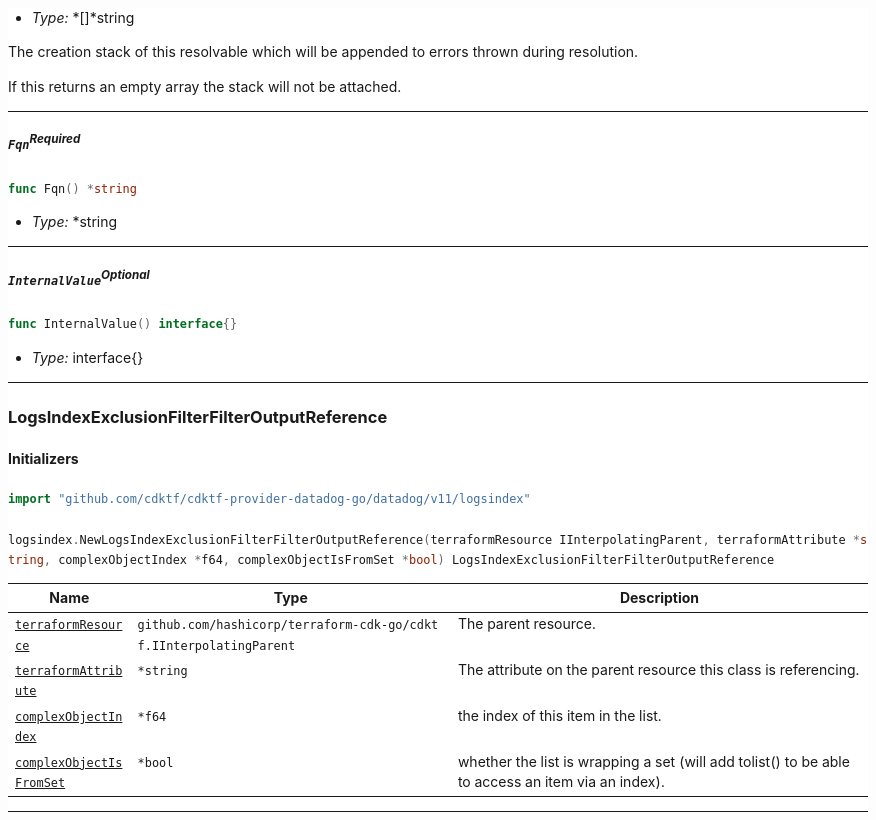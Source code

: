 - *Type:* *[]*string

The creation stack of this resolvable which will be appended to errors thrown during resolution.

If this returns an empty array the stack will not be attached.

---

##### `Fqn`<sup>Required</sup> <a name="Fqn" id="@cdktf/provider-datadog.logsIndex.LogsIndexExclusionFilterFilterList.property.fqn"></a>

```go
func Fqn() *string
```

- *Type:* *string

---

##### `InternalValue`<sup>Optional</sup> <a name="InternalValue" id="@cdktf/provider-datadog.logsIndex.LogsIndexExclusionFilterFilterList.property.internalValue"></a>

```go
func InternalValue() interface{}
```

- *Type:* interface{}

---


### LogsIndexExclusionFilterFilterOutputReference <a name="LogsIndexExclusionFilterFilterOutputReference" id="@cdktf/provider-datadog.logsIndex.LogsIndexExclusionFilterFilterOutputReference"></a>

#### Initializers <a name="Initializers" id="@cdktf/provider-datadog.logsIndex.LogsIndexExclusionFilterFilterOutputReference.Initializer"></a>

```go
import "github.com/cdktf/cdktf-provider-datadog-go/datadog/v11/logsindex"

logsindex.NewLogsIndexExclusionFilterFilterOutputReference(terraformResource IInterpolatingParent, terraformAttribute *string, complexObjectIndex *f64, complexObjectIsFromSet *bool) LogsIndexExclusionFilterFilterOutputReference
```

| **Name** | **Type** | **Description** |
| --- | --- | --- |
| <code><a href="#@cdktf/provider-datadog.logsIndex.LogsIndexExclusionFilterFilterOutputReference.Initializer.parameter.terraformResource">terraformResource</a></code> | <code>github.com/hashicorp/terraform-cdk-go/cdktf.IInterpolatingParent</code> | The parent resource. |
| <code><a href="#@cdktf/provider-datadog.logsIndex.LogsIndexExclusionFilterFilterOutputReference.Initializer.parameter.terraformAttribute">terraformAttribute</a></code> | <code>*string</code> | The attribute on the parent resource this class is referencing. |
| <code><a href="#@cdktf/provider-datadog.logsIndex.LogsIndexExclusionFilterFilterOutputReference.Initializer.parameter.complexObjectIndex">complexObjectIndex</a></code> | <code>*f64</code> | the index of this item in the list. |
| <code><a href="#@cdktf/provider-datadog.logsIndex.LogsIndexExclusionFilterFilterOutputReference.Initializer.parameter.complexObjectIsFromSet">complexObjectIsFromSet</a></code> | <code>*bool</code> | whether the list is wrapping a set (will add tolist() to be able to access an item via an index). |

---